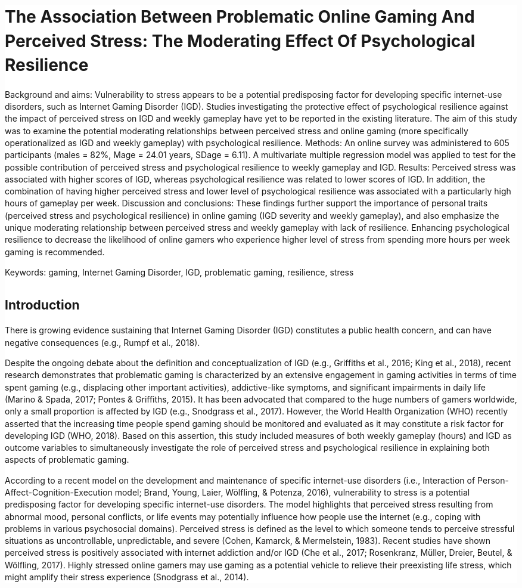 # The Association Between Problematic Online Gaming And Perceived Stress: The Moderating Effect Of Psychological Resilience

Background and aims: Vulnerability to stress appears to be a potential predisposing factor for developing specific internet-use disorders, such as Internet Gaming Disorder (IGD). Studies investigating the protective effect of psychological resilience against the impact of perceived stress on IGD and weekly gameplay have yet to be reported in the existing literature. The aim of this study was to examine the potential moderating relationships between perceived stress and online gaming (more specifically operationalized as IGD and weekly gameplay) with psychological resilience. Methods: An online survey was administered to 605 participants (males = 82%, Mage = 24.01 years, SDage = 6.11). A multivariate multiple regression model was applied to test for the possible contribution of perceived stress and psychological resilience to weekly gameplay and IGD. Results: Perceived stress was associated with higher scores of IGD, whereas psychological resilience was related to lower scores of IGD. In addition, the combination of having higher perceived stress and lower level of psychological resilience was associated with a particularly high hours of gameplay per week. Discussion and conclusions: These findings further support the importance of personal traits (perceived stress and psychological resilience) in online gaming (IGD severity and weekly gameplay), and also emphasize the unique moderating relationship between perceived stress and weekly gameplay with lack of resilience. Enhancing psychological resilience to decrease the likelihood of online gamers who experience higher level of stress from spending more hours per week gaming is recommended.

Keywords: gaming, Internet Gaming Disorder, IGD, problematic gaming, resilience, stress

## Introduction

There is growing evidence sustaining that Internet Gaming Disorder (IGD) constitutes a public health concern, and can have negative consequences (e.g., Rumpf et al., 2018).

Despite the ongoing debate about the definition and conceptualization of IGD (e.g., Griffiths et al., 2016; King et al.,
2018), recent research demonstrates that problematic gaming is characterized by an extensive engagement in gaming activities in terms of time spent gaming (e.g., displacing other important activities), addictive-like symptoms, and significant impairments in daily life (Marino & Spada, 2017; Pontes &
Griffiths, 2015). It has been advocated that compared to the huge numbers of gamers worldwide, only a small proportion is affected by IGD (e.g., Snodgrass et al., 2017). However, the World Health Organization (WHO) recently asserted that the increasing time people spend gaming should be monitored and evaluated as it may constitute a risk factor for developing IGD (WHO, 2018). Based on this assertion, this study included measures of both weekly gameplay (hours) and IGD as outcome variables to simultaneously investigate the role of perceived stress and psychological resilience in explaining both aspects of problematic gaming.

According to a recent model on the development and maintenance of specific internet-use disorders
(i.e., Interaction of Person-Affect-Cognition-Execution model; Brand, Young, Laier, Wölfling, & Potenza, 2016), vulnerability to stress is a potential predisposing factor for developing specific internet-use disorders. The model highlights that perceived stress resulting from abnormal mood, personal conflicts, or life events may potentially influence how people use the internet
(e.g., coping with problems in various psychosocial domains). Perceived stress is defined as the level to which someone tends to perceive stressful situations as uncontrollable, unpredictable, and severe (Cohen, Kamarck, &
Mermelstein, 1983). Recent studies have shown perceived stress is positively associated with internet addiction and/or IGD (Che et al., 2017; Rosenkranz, Müller, Dreier, Beutel, & Wölfling, 2017). Highly stressed online gamers may use gaming as a potential vehicle to relieve
their preexisting life stress, which might amplify their stress experience (Snodgrass et al., 2014).
